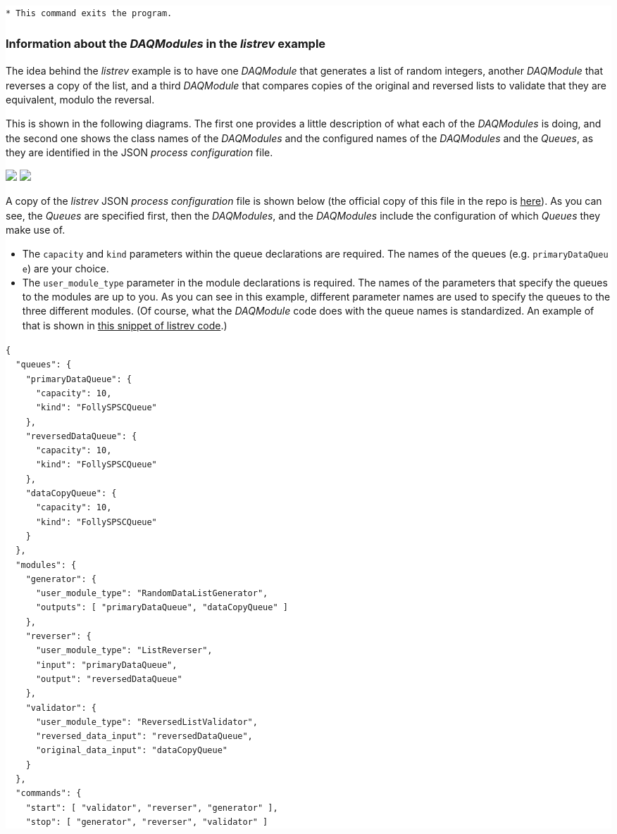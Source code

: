     * This command exits the program.

### Information about the *DAQModules* in the *listrev* example

The idea behind the *listrev* example is to have one *DAQModule* that generates a list of random integers, another *DAQModule* that reverses a copy of the list, and a third *DAQModule* that compares copies of the original and reversed lists to validate that they are equivalent, modulo the reversal.

This is shown in the following diagrams.  The first one provides a little description of what each of the *DAQModules* is doing, and the second one shows the class names of the *DAQModules* and the configured names of the *DAQModules* and the *Queues*, as they are identified in the JSON *process configuration* file.

<img src="https://user-images.githubusercontent.com/36311946/85792278-d763ad80-b6f8-11ea-9668-8ab540da977b.jpg" width="500" />
<img src="https://user-images.githubusercontent.com/36311946/85792290-daf73480-b6f8-11ea-82a8-cdf712276249.jpg" width="500" />

A copy of the *listrev* JSON *process configuration* file is shown below (the official copy of this file in the repo is [here](https://github.com/DUNE-DAQ/listrev/blob/v1.1.0/test/list_reversal_app.json)).  As you can see, the *Queues* are specified first, then the *DAQModules*, and the *DAQModules* include the configuration of which *Queues* they make use of.
* The `capacity` and `kind` parameters within the queue declarations are required.  The names of the queues (e.g. `primaryDataQueue`) are your choice.
* The `user_module_type` parameter in the module declarations is required.  The names of the parameters that specify the queues to the modules are up to you.  As you can see in this example, different parameter names are used to specify the queues to the three different modules.  (Of course, what the *DAQModule* code does with the queue names is standardized.  An example of that is shown in [this snippet of listrev code](https://github.com/DUNE-DAQ/listrev/blob/v1.1.0/src/ReversedListValidator.cpp#L48).)
```
{
  "queues": {
    "primaryDataQueue": {
      "capacity": 10,
      "kind": "FollySPSCQueue"
    },
    "reversedDataQueue": {
      "capacity": 10,
      "kind": "FollySPSCQueue"
    },
    "dataCopyQueue": {
      "capacity": 10,
      "kind": "FollySPSCQueue"
    }
  },
  "modules": {
    "generator": {
      "user_module_type": "RandomDataListGenerator",
      "outputs": [ "primaryDataQueue", "dataCopyQueue" ]
    },
    "reverser": {
      "user_module_type": "ListReverser",
      "input": "primaryDataQueue",
      "output": "reversedDataQueue"
    },
    "validator": {
      "user_module_type": "ReversedListValidator",
      "reversed_data_input": "reversedDataQueue",
      "original_data_input": "dataCopyQueue"
    }
  },
  "commands": {
    "start": [ "validator", "reverser", "generator" ],
    "stop": [ "generator", "reverser", "validator" ]
```